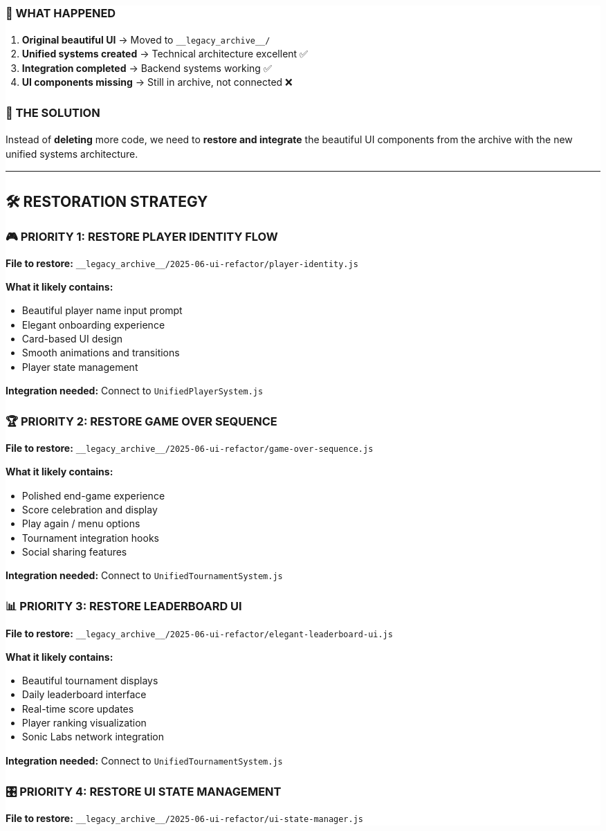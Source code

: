 ### **🔄 WHAT HAPPENED**
1. **Original beautiful UI** → Moved to `__legacy_archive__/`
2. **Unified systems created** → Technical architecture excellent ✅
3. **Integration completed** → Backend systems working ✅
4. **UI components missing** → Still in archive, not connected ❌

### **🎯 THE SOLUTION**
Instead of **deleting** more code, we need to **restore and integrate** the beautiful UI components from the archive with the new unified systems architecture.

---

## 🛠️ **RESTORATION STRATEGY**

### **🎮 PRIORITY 1: RESTORE PLAYER IDENTITY FLOW**
**File to restore:** `__legacy_archive__/2025-06-ui-refactor/player-identity.js`

**What it likely contains:**
- Beautiful player name input prompt
- Elegant onboarding experience  
- Card-based UI design
- Smooth animations and transitions
- Player state management

**Integration needed:** Connect to `UnifiedPlayerSystem.js`

### **🏆 PRIORITY 2: RESTORE GAME OVER SEQUENCE**
**File to restore:** `__legacy_archive__/2025-06-ui-refactor/game-over-sequence.js`

**What it likely contains:**
- Polished end-game experience
- Score celebration and display
- Play again / menu options
- Tournament integration hooks
- Social sharing features

**Integration needed:** Connect to `UnifiedTournamentSystem.js`

### **📊 PRIORITY 3: RESTORE LEADERBOARD UI**
**File to restore:** `__legacy_archive__/2025-06-ui-refactor/elegant-leaderboard-ui.js`

**What it likely contains:**
- Beautiful tournament displays
- Daily leaderboard interface
- Real-time score updates
- Player ranking visualization
- Sonic Labs network integration

**Integration needed:** Connect to `UnifiedTournamentSystem.js`

### **🎛️ PRIORITY 4: RESTORE UI STATE MANAGEMENT**
**File to restore:** `__legacy_archive__/2025-06-ui-refactor/ui-state-manager.js`
